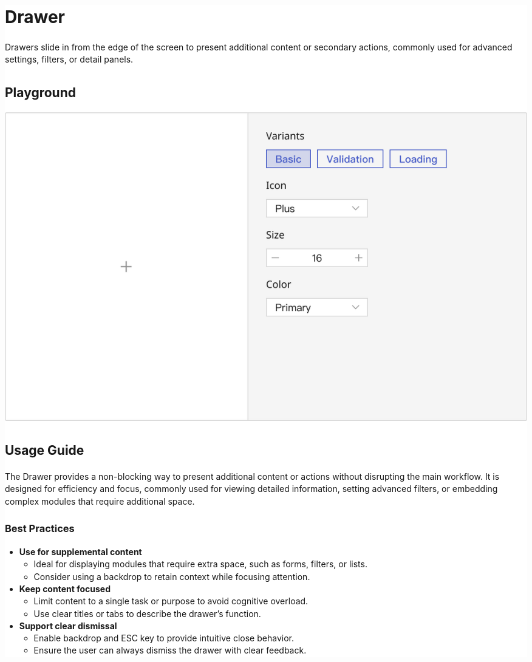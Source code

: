# Drawer
Drawers slide in from the edge of the screen to present additional content or secondary actions, commonly used for advanced settings, filters, or detail panels.



## Playground
![圖片](../img/Icon-Playground.svg)



## Usage Guide
The Drawer provides a non-blocking way to present additional content or actions without disrupting the main workflow. It is designed for efficiency and focus, commonly used for viewing detailed information, setting advanced filters, or embedding complex modules that require additional space.

### Best Practices
- **Use for supplemental content**
    - Ideal for displaying modules that require extra space, such as forms, filters, or lists.
    - Consider using a backdrop to retain context while focusing attention.
- **Keep content focused**
    - Limit content to a single task or purpose to avoid cognitive overload.
    - Use clear titles or tabs to describe the drawer’s function.
- **Support clear dismissal**
    - Enable backdrop and ESC key to provide intuitive close behavior.
    - Ensure the user can always dismiss the drawer with clear feedback.
